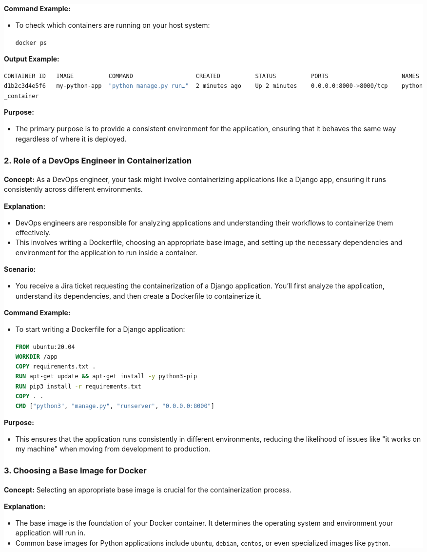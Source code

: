 **Command Example:**
- To check which containers are running on your host system:
  ```sh
  docker ps
  ```

**Output Example:**
```sh
CONTAINER ID   IMAGE          COMMAND                  CREATED          STATUS          PORTS                     NAMES
d1b2c3d4e5f6   my-python-app  "python manage.py run…"  2 minutes ago    Up 2 minutes    0.0.0.0:8000->8000/tcp    python_container
```

**Purpose:**
- The primary purpose is to provide a consistent environment for the application, ensuring that it behaves the same way regardless of where it is deployed.

### 2. **Role of a DevOps Engineer in Containerization**

**Concept:** As a DevOps engineer, your task might involve containerizing applications like a Django app, ensuring it runs consistently across different environments.

**Explanation:**
- DevOps engineers are responsible for analyzing applications and understanding their workflows to containerize them effectively.
- This involves writing a Dockerfile, choosing an appropriate base image, and setting up the necessary dependencies and environment for the application to run inside a container.

**Scenario:**
- You receive a Jira ticket requesting the containerization of a Django application. You’ll first analyze the application, understand its dependencies, and then create a Dockerfile to containerize it.

**Command Example:**
- To start writing a Dockerfile for a Django application:
  ```dockerfile
  FROM ubuntu:20.04
  WORKDIR /app
  COPY requirements.txt .
  RUN apt-get update && apt-get install -y python3-pip
  RUN pip3 install -r requirements.txt
  COPY . .
  CMD ["python3", "manage.py", "runserver", "0.0.0.0:8000"]
  ```

**Purpose:**
- This ensures that the application runs consistently in different environments, reducing the likelihood of issues like "it works on my machine" when moving from development to production.

### 3. **Choosing a Base Image for Docker**

**Concept:** Selecting an appropriate base image is crucial for the containerization process.

**Explanation:**
- The base image is the foundation of your Docker container. It determines the operating system and environment your application will run in.
- Common base images for Python applications include `ubuntu`, `debian`, `centos`, or even specialized images like `python`.
